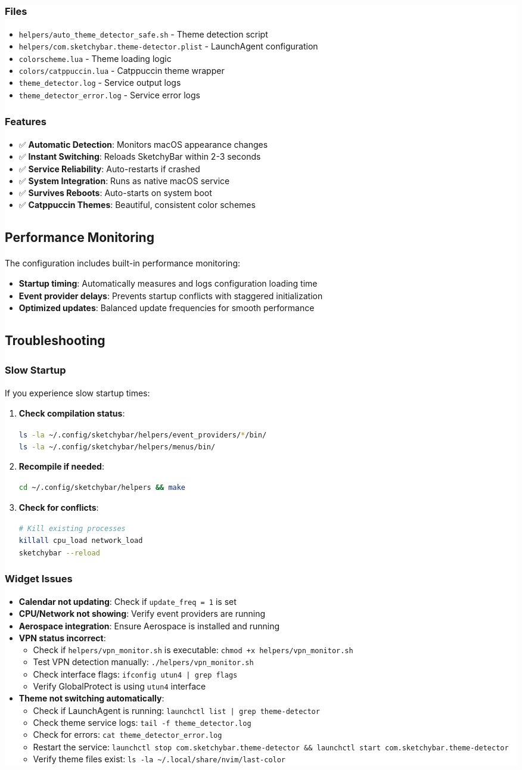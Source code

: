### Files
- `helpers/auto_theme_detector_safe.sh` - Theme detection script
- `helpers/com.sketchybar.theme-detector.plist` - LaunchAgent configuration
- `colorscheme.lua` - Theme loading logic
- `colors/catppuccin.lua` - Catppuccin theme wrapper
- `theme_detector.log` - Service output logs
- `theme_detector_error.log` - Service error logs

### Features
- ✅ **Automatic Detection**: Monitors macOS appearance changes
- ✅ **Instant Switching**: Reloads SketchyBar within 2-3 seconds
- ✅ **Service Reliability**: Auto-restarts if crashed
- ✅ **System Integration**: Runs as native macOS service
- ✅ **Survives Reboots**: Auto-starts on system boot
- ✅ **Catppuccin Themes**: Beautiful, consistent color schemes

## Performance Monitoring

The configuration includes built-in performance monitoring:

- **Startup timing**: Automatically measures and logs configuration loading time
- **Event provider delays**: Prevents startup conflicts with staggered initialization
- **Optimized updates**: Balanced update frequencies for smooth performance

## Troubleshooting

### Slow Startup
If you experience slow startup times:

1. **Check compilation status**:
   ```bash
   ls -la ~/.config/sketchybar/helpers/event_providers/*/bin/
   ls -la ~/.config/sketchybar/helpers/menus/bin/
   ```

2. **Recompile if needed**:
   ```bash
   cd ~/.config/sketchybar/helpers && make
   ```

3. **Check for conflicts**:
   ```bash
   # Kill existing processes
   killall cpu_load network_load
   sketchybar --reload
   ```

### Widget Issues
- **Calendar not updating**: Check if `update_freq = 1` is set
- **CPU/Network not showing**: Verify event providers are running
- **Aerospace integration**: Ensure Aerospace is installed and running
- **VPN status incorrect**: 
  - Check if `helpers/vpn_monitor.sh` is executable: `chmod +x helpers/vpn_monitor.sh`
  - Test VPN detection manually: `./helpers/vpn_monitor.sh`
  - Check interface flags: `ifconfig utun4 | grep flags`
  - Verify GlobalProtect is using `utun4` interface
- **Theme not switching automatically**:
  - Check if LaunchAgent is running: `launchctl list | grep theme-detector`
  - Check theme service logs: `tail -f theme_detector.log`
  - Check for errors: `cat theme_detector_error.log`
  - Restart the service: `launchctl stop com.sketchybar.theme-detector && launchctl start com.sketchybar.theme-detector`
  - Verify theme files exist: `ls -la ~/.local/share/nvim/last-color`
